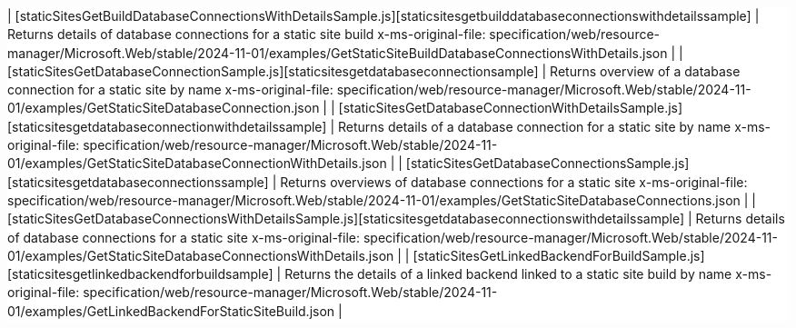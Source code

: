 | [staticSitesGetBuildDatabaseConnectionsWithDetailsSample.js][staticsitesgetbuilddatabaseconnectionswithdetailssample]                                                   | Returns details of database connections for a static site build x-ms-original-file: specification/web/resource-manager/Microsoft.Web/stable/2024-11-01/examples/GetStaticSiteBuildDatabaseConnectionsWithDetails.json                                                                                                                                                                                                                                                                                                                                                                                                                                                                                                                                                                                                             |
| [staticSitesGetDatabaseConnectionSample.js][staticsitesgetdatabaseconnectionsample]                                                                                     | Returns overview of a database connection for a static site by name x-ms-original-file: specification/web/resource-manager/Microsoft.Web/stable/2024-11-01/examples/GetStaticSiteDatabaseConnection.json                                                                                                                                                                                                                                                                                                                                                                                                                                                                                                                                                                                                                          |
| [staticSitesGetDatabaseConnectionWithDetailsSample.js][staticsitesgetdatabaseconnectionwithdetailssample]                                                               | Returns details of a database connection for a static site by name x-ms-original-file: specification/web/resource-manager/Microsoft.Web/stable/2024-11-01/examples/GetStaticSiteDatabaseConnectionWithDetails.json                                                                                                                                                                                                                                                                                                                                                                                                                                                                                                                                                                                                                |
| [staticSitesGetDatabaseConnectionsSample.js][staticsitesgetdatabaseconnectionssample]                                                                                   | Returns overviews of database connections for a static site x-ms-original-file: specification/web/resource-manager/Microsoft.Web/stable/2024-11-01/examples/GetStaticSiteDatabaseConnections.json                                                                                                                                                                                                                                                                                                                                                                                                                                                                                                                                                                                                                                 |
| [staticSitesGetDatabaseConnectionsWithDetailsSample.js][staticsitesgetdatabaseconnectionswithdetailssample]                                                             | Returns details of database connections for a static site x-ms-original-file: specification/web/resource-manager/Microsoft.Web/stable/2024-11-01/examples/GetStaticSiteDatabaseConnectionsWithDetails.json                                                                                                                                                                                                                                                                                                                                                                                                                                                                                                                                                                                                                        |
| [staticSitesGetLinkedBackendForBuildSample.js][staticsitesgetlinkedbackendforbuildsample]                                                                               | Returns the details of a linked backend linked to a static site build by name x-ms-original-file: specification/web/resource-manager/Microsoft.Web/stable/2024-11-01/examples/GetLinkedBackendForStaticSiteBuild.json                                                                                                                                                                                                                                                                                                                                                                                                                                                                                                                                                                                                             |